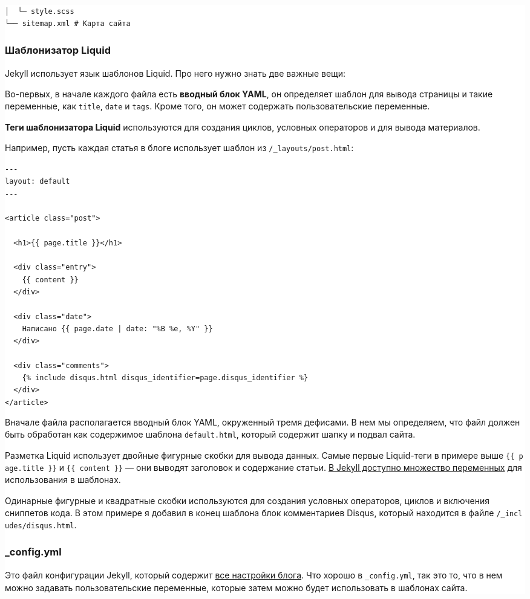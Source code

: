     │  └─ style.scss
    └── sitemap.xml # Карта сайта


### Шаблонизатор Liquid

Jekyll использует язык шаблонов Liquid. Про него нужно знать две важные вещи:

Во-первых, в начале каждого файла есть **вводный блок YAML**, он определяет шаблон
для вывода страницы и такие переменные, как `title`, `date` и `tags`. 
Кроме того, он может содержать пользовательские переменные.

**Теги шаблонизатора Liquid** используются для создания циклов, 
условных операторов и для вывода материалов.

Например, пусть каждая статья в блоге использует шаблон из `/_layouts/post.html`:

    ---
    layout: default
    ---

    <article class="post">

      <h1>{{ page.title }}</h1>

      <div class="entry">
        {{ content }}
      </div>

      <div class="date">
        Написано {{ page.date | date: "%B %e, %Y" }}
      </div>

      <div class="comments">
        {% include disqus.html disqus_identifier=page.disqus_identifier %}
      </div>
    </article>

Вначале файла располагается вводный блок YAML, окруженный тремя дефисами. В нем
мы определяем, что файл должен быть обработан как содержимое шаблона `default.html`,
который содержит шапку и подвал сайта.

Разметка Liquid использует двойные фигурные скобки для вывода данных. Самые
первые Liquid-теги в примере выше `{{ page.title }}` и `{{ content }}` —
они выводят заголовок и содержание статьи. [В Jekyll доступно множество
переменных][73] для использования в шаблонах.

Одинарные фигурные и квадратные скобки используются для создания условных
операторов, циклов и включения сниппетов кода. В этом примере я добавил в 
конец шаблона блок комментариев Disqus, который находится в файле
`/_includes/disqus.html`.


### _config.yml

Это файл конфигурации Jekyll, который содержит [все настройки блога][75]. Что
хорошо в `_config.yml`, так это то, что в нем можно задавать пользовательские
переменные, которые затем можно будет использовать в шаблонах сайта.


[01]: http://www.barryclark.co/
[02]: http://zachholman.com/
[03]: http://csswizardry.com/about/#colophon
[04]: http://jekyllrb.com/
[05]: http://www.healthcare.gov/
[06]: http://developmentseed.org/blog/2013/10/24/its-called-jekyll/
[1]: http://tom.preston-werner.com/2008/11/17/blogging-like-a-hacker.html
[3]: img/octojekyll-opt.jpg
[4]: http://jekyllrb.com/
[6]: http://github.com/barryclark/jekyll-now
[12]: http://www.github.com/barryclark/jekyll-now
[14]: img/step1.gif
[16]: http://www.smashingmagazine.com/wp-content/uploads/2014/07/step1.gif
[18]: img/jekyll-now-theme-500-opt.png
[20]: http://www.smashingmagazine.com/wp-content/uploads/2014/07/jekyll-now-theme-large-opt.jpg
[22]: https://help.github.com/articles/user-organization-and-project-pages
[24]: http://jekyllrb.com/docs/github-pages/#project_page_url_structure
[26]: http://jekyllrb.com/docs/plugins/
[28]: https://help.github.com/articles/using-jekyll-plugins-with-github-pages
[30]: https://github.com/jekyll/jemoji
[32]: http://prose.io
[33]: http://www.smashingmagazine.com/2014/08/01/build-blog-jekyll-github-pages/#22
[34]: https://www.atlassian.com/git/tutorial/git-basics
[36]: img/config-500-opt.png
[38]: http://www.smashingmagazine.com/wp-content/uploads/2014/07/config-large-opt.png
[40]: https://github.com/adam-p/markdown-here/wiki/Markdown-Cheatsheet
[42]: http://jekyllrb.com/docs/frontmatter/
[44]: img/newpost-500-opt.png
[46]: http://www.smashingmagazine.com/wp-content/uploads/2014/07/newpost-large-opt.png
[48]: https://www.whatsmydns.net/
[50]: https://help.github.com/articles/setting-up-a-custom-domain-with-pages
[52]: https://github.com/benbalter/wordpress-to-jekyll-exporter
[54]: http://import.jekyllrb.com/docs/wordpress/
[56]: https://gist.github.com/stammy/790971
[58]: http://help.disqus.com/customer/portal/articles/466255-importing-comments-from-wordpress
[60]: https://mac.github.com/
[63]: http://www.ruby-lang.org/
[65]: http://rubygems.org/
[67]: https://github.com/gettalong/kramdown
[69]: https://github.com/jekyll/jekyll
[71]: http://jekyllrb.com/docs/usage/
[73]: http://jekyllrb.com/docs/variables/
[75]: http://jekyllrb.com/docs/configuration/
[77]: img/footer-icons-opt.png
[78]: img/sass.svg "It's Sass time!"
[79]: http://sass-lang.com/
[81]: http://jekyllrb.com/docs/datafiles/
[83]: http://developmentseed.org/blog/google-analytics-jekyll-plugin/
[85]: http://jekyllrb.com/docs/collections/
[87]: http://jekyllrb.com
[89]: http://github.com/jekyll/jekyll
[100]: http://en.wikipedia.org/wiki/Emoji